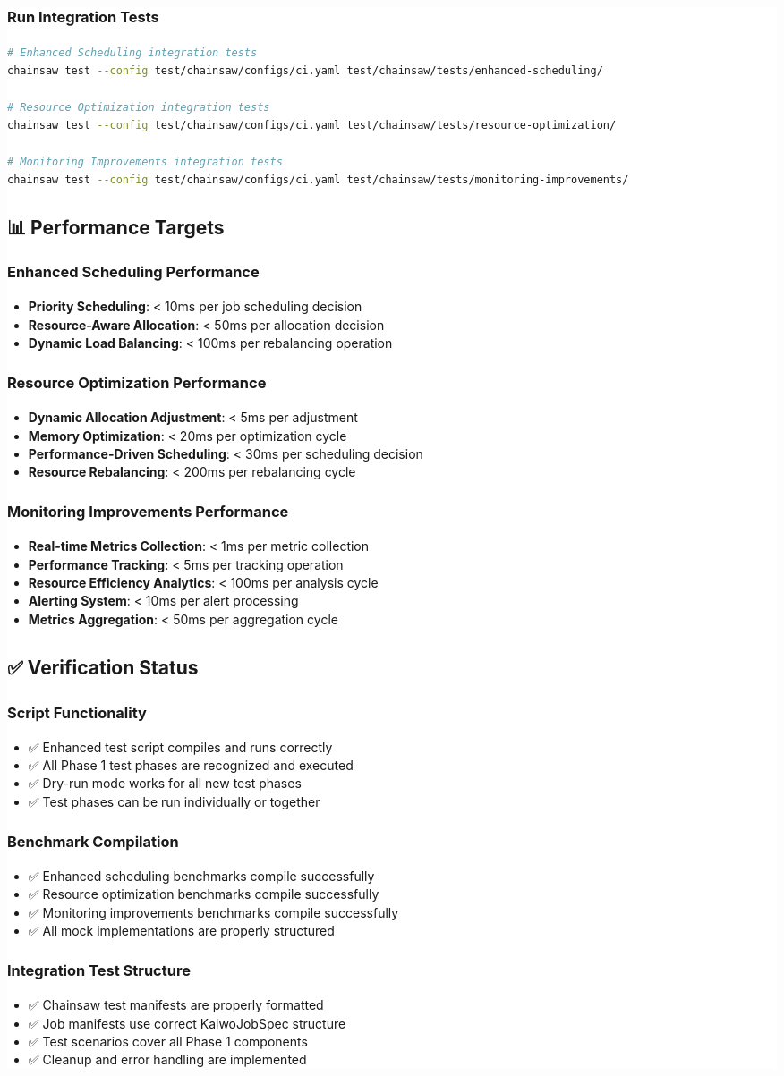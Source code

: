 ### Run Integration Tests
```bash
# Enhanced Scheduling integration tests
chainsaw test --config test/chainsaw/configs/ci.yaml test/chainsaw/tests/enhanced-scheduling/

# Resource Optimization integration tests
chainsaw test --config test/chainsaw/configs/ci.yaml test/chainsaw/tests/resource-optimization/

# Monitoring Improvements integration tests
chainsaw test --config test/chainsaw/configs/ci.yaml test/chainsaw/tests/monitoring-improvements/
```

## 📊 Performance Targets

### Enhanced Scheduling Performance
- **Priority Scheduling**: < 10ms per job scheduling decision
- **Resource-Aware Allocation**: < 50ms per allocation decision
- **Dynamic Load Balancing**: < 100ms per rebalancing operation

### Resource Optimization Performance
- **Dynamic Allocation Adjustment**: < 5ms per adjustment
- **Memory Optimization**: < 20ms per optimization cycle
- **Performance-Driven Scheduling**: < 30ms per scheduling decision
- **Resource Rebalancing**: < 200ms per rebalancing cycle

### Monitoring Improvements Performance
- **Real-time Metrics Collection**: < 1ms per metric collection
- **Performance Tracking**: < 5ms per tracking operation
- **Resource Efficiency Analytics**: < 100ms per analysis cycle
- **Alerting System**: < 10ms per alert processing
- **Metrics Aggregation**: < 50ms per aggregation cycle

## ✅ Verification Status

### Script Functionality
- ✅ Enhanced test script compiles and runs correctly
- ✅ All Phase 1 test phases are recognized and executed
- ✅ Dry-run mode works for all new test phases
- ✅ Test phases can be run individually or together

### Benchmark Compilation
- ✅ Enhanced scheduling benchmarks compile successfully
- ✅ Resource optimization benchmarks compile successfully
- ✅ Monitoring improvements benchmarks compile successfully
- ✅ All mock implementations are properly structured

### Integration Test Structure
- ✅ Chainsaw test manifests are properly formatted
- ✅ Job manifests use correct KaiwoJobSpec structure
- ✅ Test scenarios cover all Phase 1 components
- ✅ Cleanup and error handling are implemented
